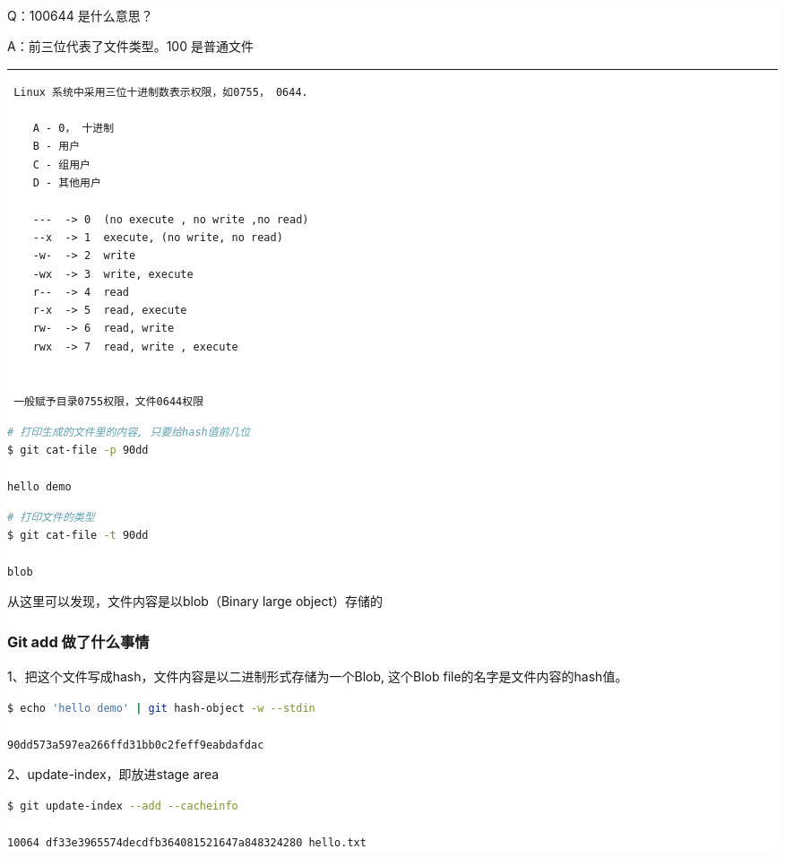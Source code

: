 

Q：100644 是什么意思？

A：前三位代表了文件类型。100 是普通文件

---
 
     Linux 系统中采用三位十进制数表示权限，如0755， 0644.
     
        A - 0， 十进制
        B - 用户
        C - 组用户
        D - 其他用户

        ---  -> 0  (no execute , no write ,no read)
        --x  -> 1  execute, (no write, no read)
        -w-  -> 2  write 
        -wx  -> 3  write, execute
        r--  -> 4  read
        r-x  -> 5  read, execute
        rw-  -> 6  read, write
        rwx  -> 7  read, write , execute


     一般赋予目录0755权限，文件0644权限




``` bash
# 打印生成的文件里的内容, 只要给hash值前几位
$ git cat-file -p 90dd

hello demo
```

``` bash
# 打印文件的类型
$ git cat-file -t 90dd

blob
```

从这里可以发现，文件内容是以blob（Binary large object）存储的



### Git add 做了什么事情

1、把这个文件写成hash，文件内容是以二进制形式存储为一个Blob, 这个Blob file的名字是文件内容的hash值。

``` bash
$ echo 'hello demo' | git hash-object -w --stdin

90dd573a597ea266ffd31bb0c2feff9eabdafdac
```

2、update-index，即放进stage area

``` bash
$ git update-index --add --cacheinfo

10064 df33e3965574decdfb364081521647a848324280 hello.txt
```
